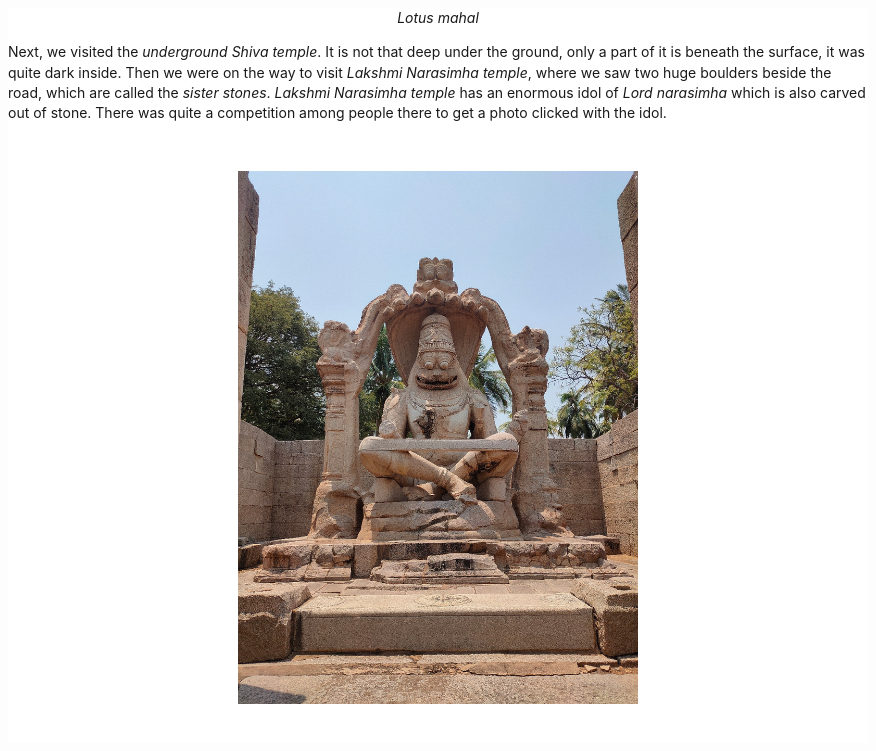 <center><em>Lotus mahal</em></center>

Next, we visited the _underground Shiva temple_. It is not that deep under the ground, only a part of it is beneath the surface, it was quite dark inside. Then we were on the way to visit _Lakshmi Narasimha temple_, where we saw two huge boulders beside the road, which are called the _sister stones_. _Lakshmi Narasimha temple_ has an enormous idol of _Lord narasimha_ which is also carved out of stone. There was quite a competition among people there to get a photo clicked with the idol.

<center><img src="/img/post12/08.jpeg" alt=" " title=" " height = "600 px" width = "400 px" ></center>
